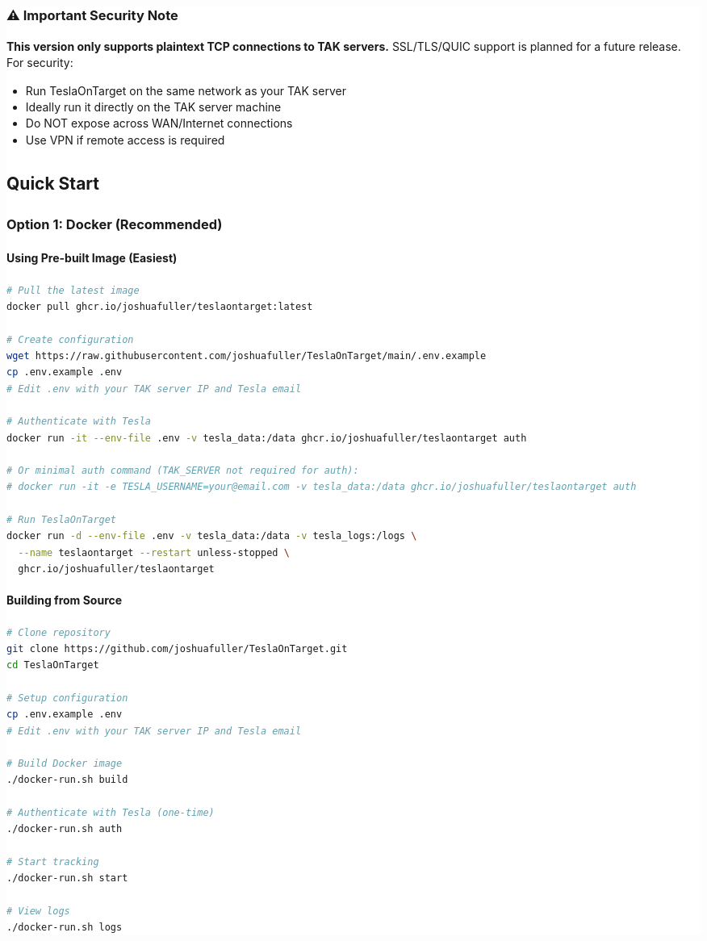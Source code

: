 ### ⚠️ Important Security Note
**This version only supports plaintext TCP connections to TAK servers.** SSL/TLS/QUIC support is planned for a future release. For security:
- Run TeslaOnTarget on the same network as your TAK server
- Ideally run it directly on the TAK server machine
- Do NOT expose across WAN/Internet connections
- Use VPN if remote access is required

## Quick Start

### Option 1: Docker (Recommended)

#### Using Pre-built Image (Easiest)
```bash
# Pull the latest image
docker pull ghcr.io/joshuafuller/teslaontarget:latest

# Create configuration
wget https://raw.githubusercontent.com/joshuafuller/TeslaOnTarget/main/.env.example
cp .env.example .env
# Edit .env with your TAK server IP and Tesla email

# Authenticate with Tesla
docker run -it --env-file .env -v tesla_data:/data ghcr.io/joshuafuller/teslaontarget auth

# Or minimal auth command (TAK_SERVER not required for auth):
# docker run -it -e TESLA_USERNAME=your@email.com -v tesla_data:/data ghcr.io/joshuafuller/teslaontarget auth

# Run TeslaOnTarget
docker run -d --env-file .env -v tesla_data:/data -v tesla_logs:/logs \
  --name teslaontarget --restart unless-stopped \
  ghcr.io/joshuafuller/teslaontarget
```

#### Building from Source
```bash
# Clone repository
git clone https://github.com/joshuafuller/TeslaOnTarget.git
cd TeslaOnTarget

# Setup configuration
cp .env.example .env
# Edit .env with your TAK server IP and Tesla email

# Build Docker image
./docker-run.sh build

# Authenticate with Tesla (one-time)
./docker-run.sh auth

# Start tracking
./docker-run.sh start

# View logs
./docker-run.sh logs
```
